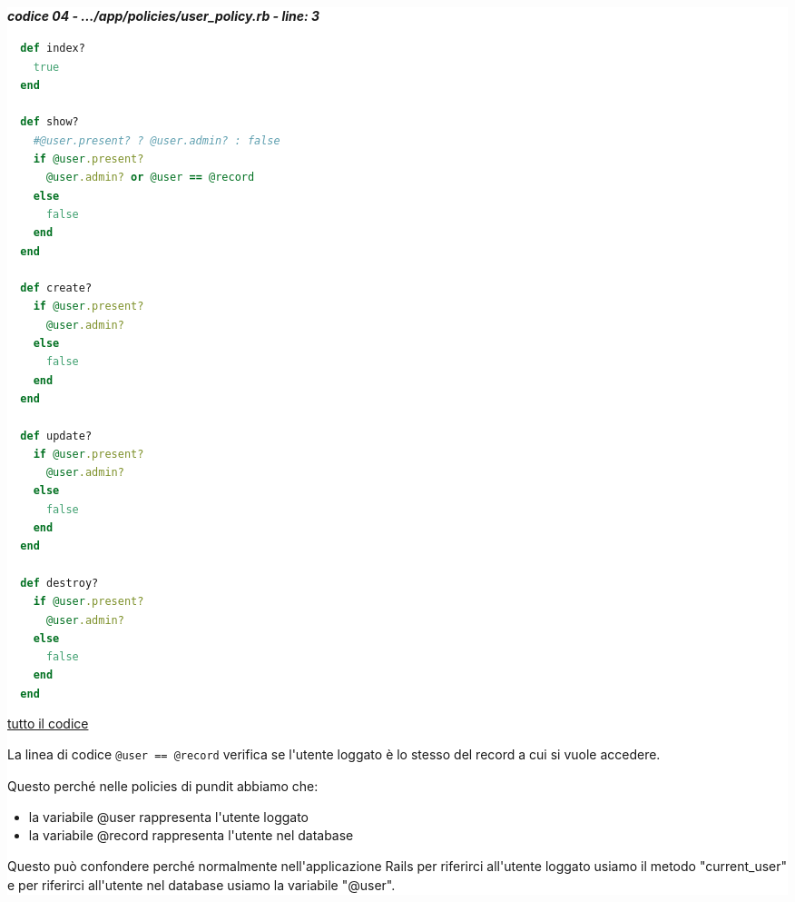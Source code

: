 ***codice 04 - .../app/policies/user_policy.rb - line: 3***

```ruby
  def index?
    true
  end

  def show?
    #@user.present? ? @user.admin? : false
    if @user.present?
      @user.admin? or @user == @record
    else
      false
    end
  end
  
  def create?
    if @user.present?
      @user.admin?
    else
      false
    end
  end
  
  def update?
    if @user.present?
      @user.admin?
    else
      false
    end
  end

  def destroy?
    if @user.present?
      @user.admin?
    else
      false
    end
  end
```

[tutto il codice](#01-15-03_04all)


La linea di codice `@user == @record` verifica se l'utente loggato è lo stesso del record a cui si vuole accedere.

Questo perché nelle policies di pundit abbiamo che:

- la variabile @user rappresenta l'utente loggato
- la variabile @record rappresenta l'utente nel database

Questo può confondere perché normalmente nell'applicazione Rails per riferirci all'utente loggato usiamo il metodo "current_user" e per riferirci all'utente nel database usiamo la variabile "@user".
